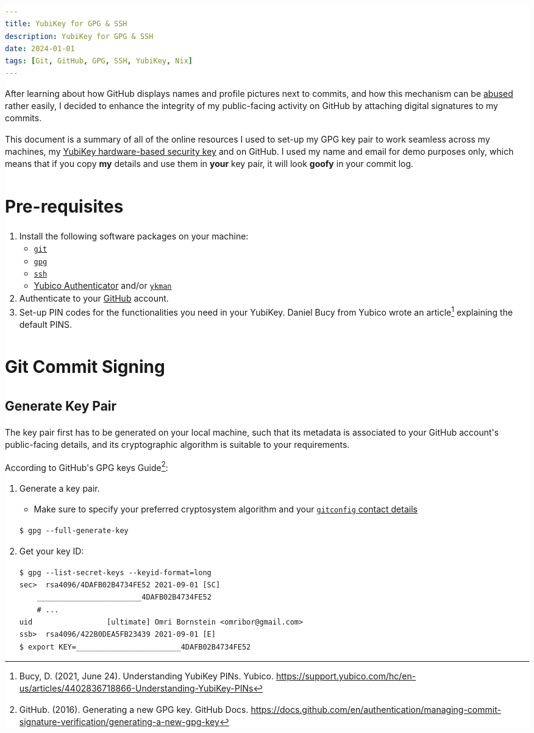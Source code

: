 ```yaml
---
title: YubiKey for GPG & SSH
description: YubiKey for GPG & SSH
date: 2024-01-01
tags: [Git, GitHub, GPG, SSH, YubiKey, Nix]
---
```

After learning about how GitHub displays names and profile pictures next to commits, and how this mechanism can be [abused](https://dev.to/martiliones/how-i-got-linus-torvalds-in-my-contributors-on-github-3k4g) rather easily, I decided to enhance the integrity of my public-facing activity on GitHub by attaching digital signatures to my commits.

This document is a summary of all of the online resources I used to set-up my GPG key pair to work seamless across my machines, my [YubiKey hardware-based security key](#import-key-pair-to-yubikey) and on GitHub. I used my name and email for demo purposes only, which means that if you copy **my** details and use them in **your** key pair, it will look **goofy** in your commit log.

# Pre-requisites
1. Install the following software packages on your machine:
	* [`git`](https://git-scm.com)
	* [`gpg`](https://www.gnupg.org)
	* [`ssh`](https://www.openssh.com)
	* [Yubico Authenticator](https://www.yubico.com/products/yubico-authenticator/) and/or [`ykman`](https://docs.yubico.com/software/yubikey/tools/ykman/Using_the_ykman_CLI.html)
1. Authenticate to your [GitHub](https://github.com) account.
1. Set-up PIN codes for the functionalities you need in your YubiKey. Daniel Bucy from Yubico wrote an article[^0] explaining the default PINS.

# Git Commit Signing
## Generate Key Pair
The key pair first has to be generated on your local machine, such that its metadata is associated to your GitHub account's public-facing details, and its cryptographic algorithm is suitable to your requirements.

According to GitHub's GPG keys Guide[^1]:

1. Generate a key pair.
	* Make sure to specify your preferred cryptosystem algorithm and your [`gitconfig` contact details](#enable-commit-and-tag-signature)

	```
	$ gpg --full-generate-key
	```

1. Get your key ID:

	```
	$ gpg --list-secret-keys --keyid-format=long
	sec>  rsa4096/4DAFB02B4734FE52 2021-09-01 [SC]
		________________________4DAFB02B4734FE52
		# ...
	uid                 [ultimate] Omri Bornstein <omribor@gmail.com>
	ssb>  rsa4096/422B0DEA5FB23439 2021-09-01 [E]
	$ export KEY=________________________4DAFB02B4734FE52
	```


[^0]: Bucy, D. (2021, June 24). Understanding YubiKey PINs. Yubico. <https://support.yubico.com/hc/en-us/articles/4402836718866-Understanding-YubiKey-PINs>
[^1]: GitHub. (2016). Generating a new GPG key. GitHub Docs. <https://docs.github.com/en/authentication/managing-commit-signature-verification/generating-a-new-gpg-key>
[^2]: Stuart, T. (2022). How to set up Git commit signing with GPG and a YubiKey on macOS [YouTube Video]. In YouTube. <https://youtu.be/7LuMTyhFA-g>
[^3]: `drduh/YubiKey-Guide` (2023). Guide to using YubiKey for GPG and SSH. (2023). GitHub. <https://github.com/drduh/YubiKey-Guide?tab=readme-ov-file#multiple-hosts>
[^4]: Yubico. (2025). Securing SSH with FIDO2. Yubico. <https://developers.yubico.com/SSH/Securing_SSH_with_FIDO2.html>
[^5]: Legitt, M. (2022, May 5). Resolving GPG’s CCID conflicts. Yubico. <https://support.yubico.com/hc/en-us/articles/4819584884124-Resolving-GPG-s-CCID-conflicts>